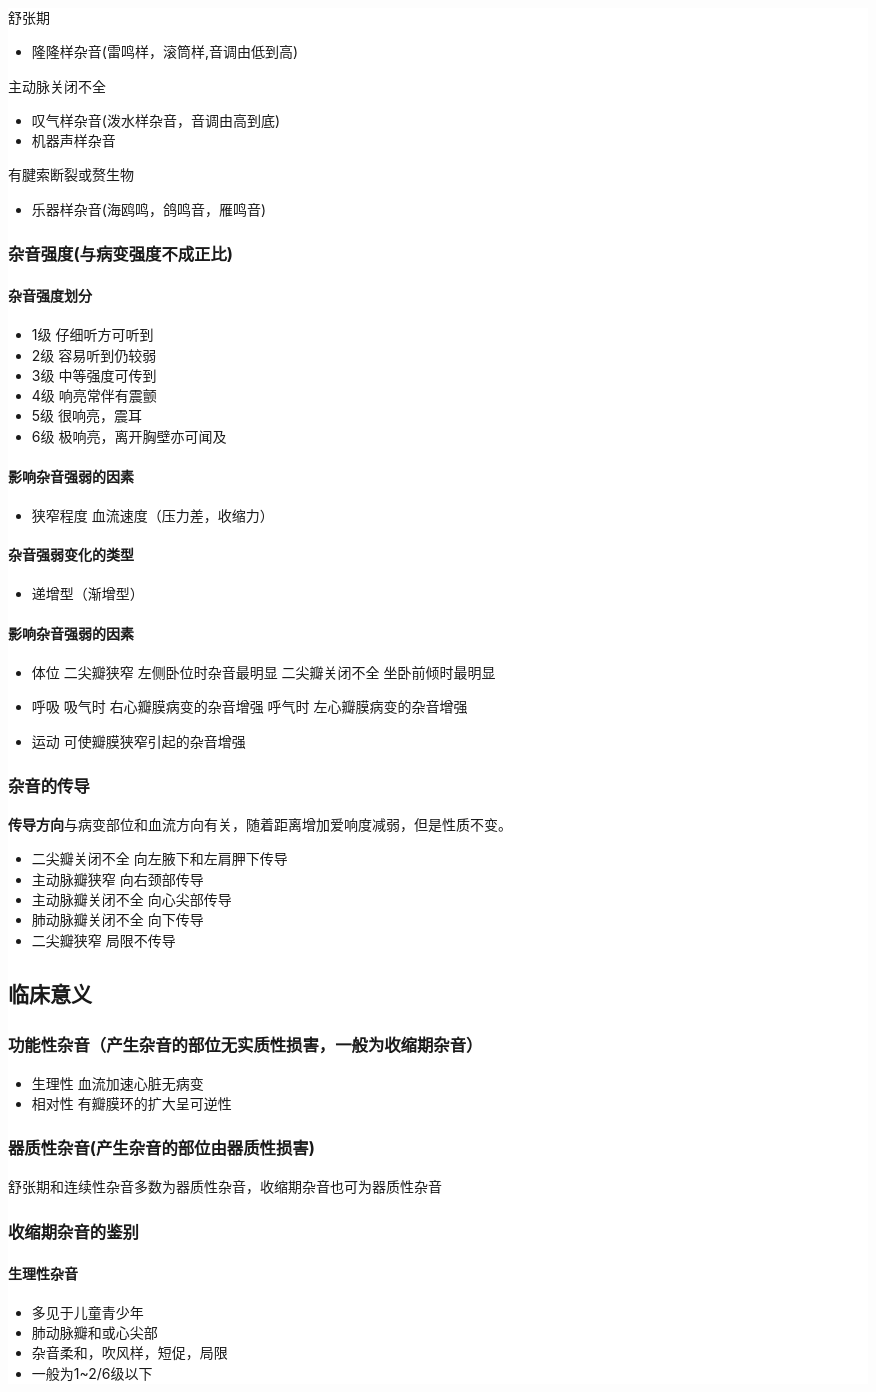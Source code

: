 舒张期
- 隆隆样杂音(雷鸣样，滚筒样,音调由低到高)

主动脉关闭不全
- 叹气样杂音(泼水样杂音，音调由高到底)
- 机器声样杂音

有腱索断裂或赘生物
- 乐器样杂音(海鸥鸣，鸽鸣音，雁鸣音)

### 杂音强度(与病变强度不成正比)
#### 杂音强度划分
- 1级 仔细听方可听到
- 2级 容易听到仍较弱
- 3级 中等强度可传到
- 4级 响亮常伴有震颤
- 5级 很响亮，震耳
- 6级 极响亮，离开胸壁亦可闻及
#### 影响杂音强弱的因素
- 狭窄程度 血流速度（压力差，收缩力）
#### 杂音强弱变化的类型
- 递增型（渐增型）
#### 影响杂音强弱的因素
- 体位 二尖瓣狭窄 左侧卧位时杂音最明显
    二尖瓣关闭不全 坐卧前倾时最明显

- 呼吸 吸气时 右心瓣膜病变的杂音增强
       呼气时 左心瓣膜病变的杂音增强

- 运动 可使瓣膜狭窄引起的杂音增强
### 杂音的传导
   **传导方向**与病变部位和血流方向有关，随着距离增加爱响度减弱，但是性质不变。
- 二尖瓣关闭不全 向左腋下和左肩胛下传导
- 主动脉瓣狭窄 向右颈部传导
- 主动脉瓣关闭不全 向心尖部传导
- 肺动脉瓣关闭不全 向下传导
- 二尖瓣狭窄 局限不传导

## 临床意义
### 功能性杂音（产生杂音的部位无实质性损害，一般为收缩期杂音）
- 生理性 血流加速心脏无病变
- 相对性 有瓣膜环的扩大呈可逆性

### 器质性杂音(产生杂音的部位由器质性损害)
舒张期和连续性杂音多数为器质性杂音，收缩期杂音也可为器质性杂音

### 收缩期杂音的鉴别

#### 生理性杂音
- 多见于儿童青少年
- 肺动脉瓣和或心尖部
- 杂音柔和，吹风样，短促，局限
- 一般为1~2/6级以下
